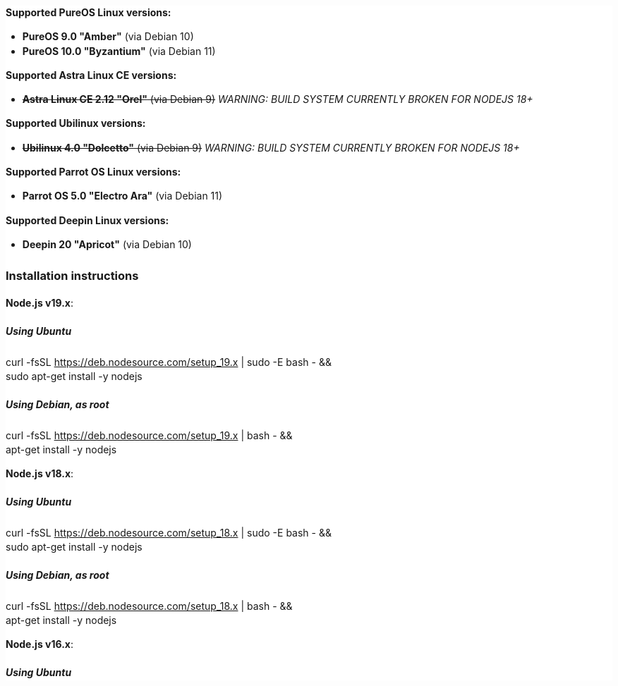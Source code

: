 **Supported PureOS Linux versions:**

-   **PureOS 9.0 "Amber"** (via Debian 10)
-   **PureOS 10.0 "Byzantium"** (via Debian 11)

**Supported Astra Linux CE versions:**

-   ~~**Astra Linux CE 2.12 "Orel"** (via Debian 9)~~ _WARNING: BUILD SYSTEM CURRENTLY BROKEN FOR NODEJS 18+_

**Supported Ubilinux versions:**

-   ~~**Ubilinux 4.0 "Dolcetto"** (via Debian 9)~~ _WARNING: BUILD SYSTEM CURRENTLY BROKEN FOR NODEJS 18+_

**Supported Parrot OS Linux versions:**

-   **Parrot OS 5.0 "Electro Ara"** (via Debian 11)

**Supported Deepin Linux versions:**

-   **Deepin 20 "Apricot"** (via Debian 10)

### [](https://github.com/nodesource/distributions/blob/master/README.md#installation-instructions)Installation instructions

**Node.js v19.x**:

##### [](https://github.com/nodesource/distributions/blob/master/README.md#using-ubuntu)Using Ubuntu

curl -fsSL https://deb.nodesource.com/setup_19.x | sudo -E bash - &&\
sudo apt-get install -y nodejs

##### [](https://github.com/nodesource/distributions/blob/master/README.md#using-debian-as-root)Using Debian, as root

curl -fsSL https://deb.nodesource.com/setup_19.x | bash - &&\
apt-get install -y nodejs

**Node.js v18.x**:

##### [](https://github.com/nodesource/distributions/blob/master/README.md#using-ubuntu-1)Using Ubuntu

curl -fsSL https://deb.nodesource.com/setup_18.x | sudo -E bash - &&\
sudo apt-get install -y nodejs

##### [](https://github.com/nodesource/distributions/blob/master/README.md#using-debian-as-root-1)Using Debian, as root

curl -fsSL https://deb.nodesource.com/setup_18.x | bash - &&\
apt-get install -y nodejs

**Node.js v16.x**:

##### [](https://github.com/nodesource/distributions/blob/master/README.md#using-ubuntu-2)Using Ubuntu
